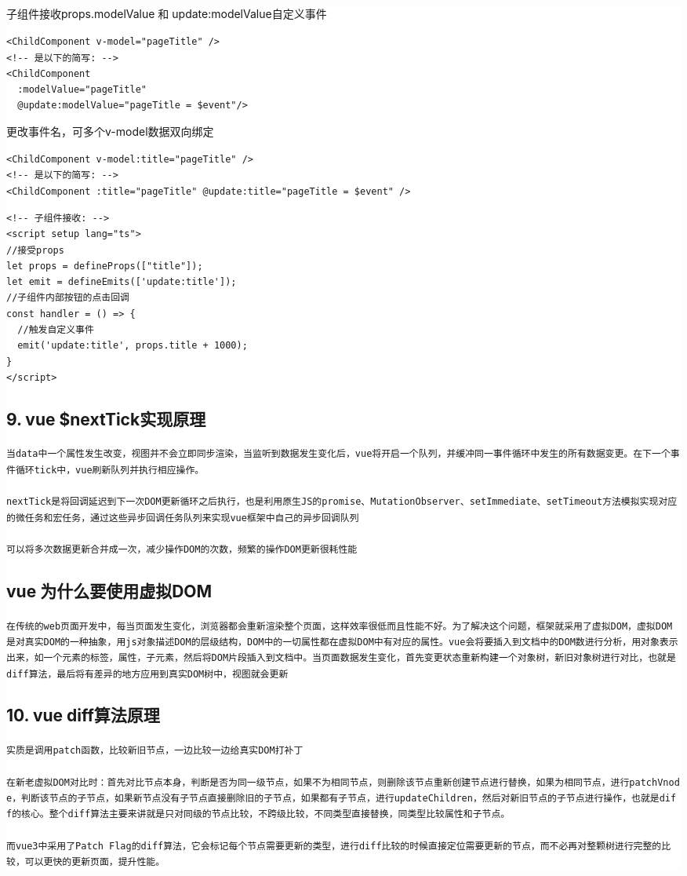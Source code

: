 子组件接收props.modelValue  和 update:modelValue自定义事件

```vue
<ChildComponent v-model="pageTitle" />
<!-- 是以下的简写: -->
<ChildComponent
  :modelValue="pageTitle"
  @update:modelValue="pageTitle = $event"/>
```

更改事件名，可多个v-model数据双向绑定

```vue
<ChildComponent v-model:title="pageTitle" />
<!-- 是以下的简写: -->
<ChildComponent :title="pageTitle" @update:title="pageTitle = $event" />
```

```vue
<!-- 子组件接收: -->
<script setup lang="ts">
//接受props
let props = defineProps(["title"]);
let emit = defineEmits(['update:title']);
//子组件内部按钮的点击回调
const handler = () => {
  //触发自定义事件
  emit('update:title', props.title + 1000);
}
</script>
```

## 9. vue $nextTick实现原理

```
当data中一个属性发生改变，视图并不会立即同步渲染，当监听到数据发生变化后，vue将开启一个队列，并缓冲同一事件循环中发生的所有数据变更。在下一个事件循环tick中，vue刷新队列并执行相应操作。

nextTick是将回调延迟到下一次DOM更新循环之后执行，也是利用原生JS的promise、MutationObserver、setImmediate、setTimeout方法模拟实现对应的微任务和宏任务，通过这些异步回调任务队列来实现vue框架中自己的异步回调队列

可以将多次数据更新合并成一次，减少操作DOM的次数，频繁的操作DOM更新很耗性能
```

## vue 为什么要使用虚拟DOM

```
在传统的web页面开发中，每当页面发生变化，浏览器都会重新渲染整个页面，这样效率很低而且性能不好。为了解决这个问题，框架就采用了虚拟DOM，虚拟DOM是对真实DOM的一种抽象，用js对象描述DOM的层级结构，DOM中的一切属性都在虚拟DOM中有对应的属性。vue会将要插入到文档中的DOM数进行分析，用对象表示出来，如一个元素的标签，属性，子元素，然后将DOM片段插入到文档中。当页面数据发生变化，首先变更状态重新构建一个对象树，新旧对象树进行对比，也就是diff算法，最后将有差异的地方应用到真实DOM树中，视图就会更新
```

## 10. vue diff算法原理

```
实质是调用patch函数，比较新旧节点，一边比较一边给真实DOM打补丁

在新老虚拟DOM对比时：首先对比节点本身，判断是否为同一级节点，如果不为相同节点，则删除该节点重新创建节点进行替换，如果为相同节点，进行patchVnode，判断该节点的子节点，如果新节点没有子节点直接删除旧的子节点，如果都有子节点，进行updateChildren，然后对新旧节点的子节点进行操作，也就是diff的核心。整个diff算法主要来讲就是只对同级的节点比较，不跨级比较，不同类型直接替换，同类型比较属性和子节点。

而vue3中采用了Patch Flag的diff算法，它会标记每个节点需要更新的类型，进行diff比较的时候直接定位需要更新的节点，而不必再对整颗树进行完整的比较，可以更快的更新页面，提升性能。
```
